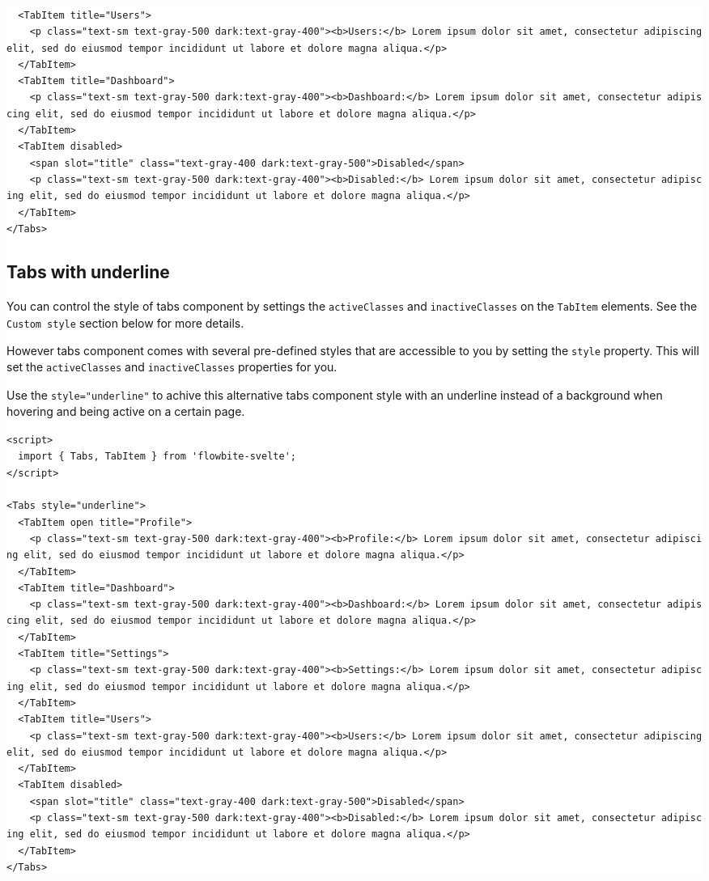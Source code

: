 ```svelte example
  <TabItem title="Users">
    <p class="text-sm text-gray-500 dark:text-gray-400"><b>Users:</b> Lorem ipsum dolor sit amet, consectetur adipiscing elit, sed do eiusmod tempor incididunt ut labore et dolore magna aliqua.</p>
  </TabItem>
  <TabItem title="Dashboard">
    <p class="text-sm text-gray-500 dark:text-gray-400"><b>Dashboard:</b> Lorem ipsum dolor sit amet, consectetur adipiscing elit, sed do eiusmod tempor incididunt ut labore et dolore magna aliqua.</p>
  </TabItem>
  <TabItem disabled>
    <span slot="title" class="text-gray-400 dark:text-gray-500">Disabled</span>
    <p class="text-sm text-gray-500 dark:text-gray-400"><b>Disabled:</b> Lorem ipsum dolor sit amet, consectetur adipiscing elit, sed do eiusmod tempor incididunt ut labore et dolore magna aliqua.</p>
  </TabItem>
</Tabs>
```

## Tabs with underline

You can control the style of tabs component by settings the `activeClasses` and `inactiveClasses` on the `TabItem` elements. See the `Custom style` section below for more details.

<p class="my-2"/>

However tabs component comes with several pre-defined styles that are accessible to you by setting the `style` property. This will set the `activeClasses` and `inactiveClasses` properties for you.

<p class="my-2"/>

Use the `style="underline"` to achive this alternative tabs component style with an underline instead of a background when hovering and being active on a certain page.

```svelte example
<script>
  import { Tabs, TabItem } from 'flowbite-svelte';
</script>

<Tabs style="underline">
  <TabItem open title="Profile">
    <p class="text-sm text-gray-500 dark:text-gray-400"><b>Profile:</b> Lorem ipsum dolor sit amet, consectetur adipiscing elit, sed do eiusmod tempor incididunt ut labore et dolore magna aliqua.</p>
  </TabItem>
  <TabItem title="Dashboard">
    <p class="text-sm text-gray-500 dark:text-gray-400"><b>Dashboard:</b> Lorem ipsum dolor sit amet, consectetur adipiscing elit, sed do eiusmod tempor incididunt ut labore et dolore magna aliqua.</p>
  </TabItem>
  <TabItem title="Settings">
    <p class="text-sm text-gray-500 dark:text-gray-400"><b>Settings:</b> Lorem ipsum dolor sit amet, consectetur adipiscing elit, sed do eiusmod tempor incididunt ut labore et dolore magna aliqua.</p>
  </TabItem>
  <TabItem title="Users">
    <p class="text-sm text-gray-500 dark:text-gray-400"><b>Users:</b> Lorem ipsum dolor sit amet, consectetur adipiscing elit, sed do eiusmod tempor incididunt ut labore et dolore magna aliqua.</p>
  </TabItem>
  <TabItem disabled>
    <span slot="title" class="text-gray-400 dark:text-gray-500">Disabled</span>
    <p class="text-sm text-gray-500 dark:text-gray-400"><b>Disabled:</b> Lorem ipsum dolor sit amet, consectetur adipiscing elit, sed do eiusmod tempor incididunt ut labore et dolore magna aliqua.</p>
  </TabItem>
</Tabs>
```
